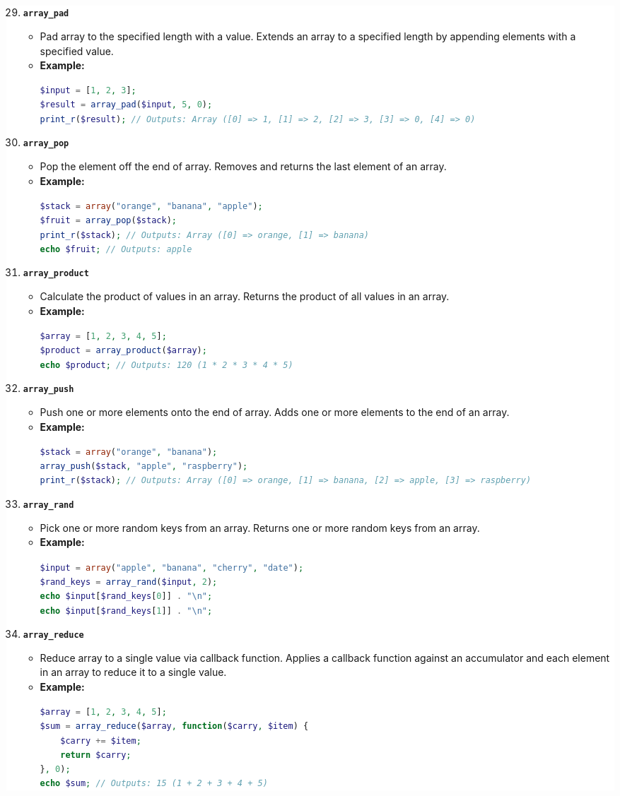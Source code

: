 29. **`array_pad`**
    - Pad array to the specified length with a value. Extends an array to a specified length by appending elements with a specified value.
    - **Example:**
      ```php
      $input = [1, 2, 3];
      $result = array_pad($input, 5, 0);
      print_r($result); // Outputs: Array ([0] => 1, [1] => 2, [2] => 3, [3] => 0, [4] => 0)
      ```

30. **`array_pop`**
    - Pop the element off the end of array. Removes and returns the last element of an array.
    - **Example:**
      ```php
      $stack = array("orange", "banana", "apple");
      $fruit = array_pop($stack);
      print_r($stack); // Outputs: Array ([0] => orange, [1] => banana)
      echo $fruit; // Outputs: apple
      ```

31. **`array_product`**
    - Calculate the product of values in an array. Returns the product of all values in an array.
    - **Example:**
      ```php
      $array = [1, 2, 3, 4, 5];
      $product = array_product($array);
      echo $product; // Outputs: 120 (1 * 2 * 3 * 4 * 5)
      ```

32. **`array_push`**
    - Push one or more elements onto the end of array. Adds one or more elements to the end of an array.
    - **Example:**
      ```php
      $stack = array("orange", "banana");
      array_push($stack, "apple", "raspberry");
      print_r($stack); // Outputs: Array ([0] => orange, [1] => banana, [2] => apple, [3] => raspberry)
      ```

33. **`array_rand`**
    - Pick one or more random keys from an array. Returns one or more random keys from an array.
    - **Example:**
      ```php
      $input = array("apple", "banana", "cherry", "date");
      $rand_keys = array_rand($input, 2);
      echo $input[$rand_keys[0]] . "\n";
      echo $input[$rand_keys[1]] . "\n";
      ```

34. **`array_reduce`**
    - Reduce array to a single value via callback function. Applies a callback function against an accumulator and each element in an array to reduce it to a single value.
    - **Example:**
      ```php
      $array = [1, 2, 3, 4, 5];
      $sum = array_reduce($array, function($carry, $item) {
          $carry += $item;
          return $carry;
      }, 0);
      echo $sum; // Outputs: 15 (1 + 2 + 3 + 4 + 5)
      ```
